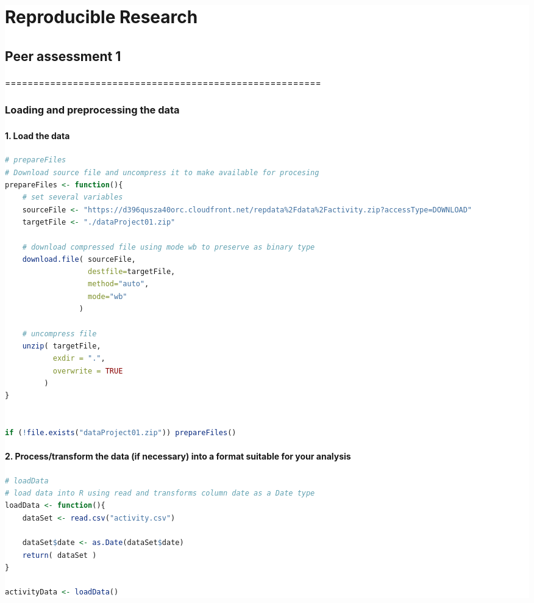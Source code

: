 # Reproducible Research
## Peer assessment 1
========================================================

### Loading and preprocessing the data
#### 1. Load the data


```r
# prepareFiles 
# Download source file and uncompress it to make available for procesing
prepareFiles <- function(){
    # set several variables
    sourceFile <- "https://d396qusza40orc.cloudfront.net/repdata%2Fdata%2Factivity.zip?accessType=DOWNLOAD"
    targetFile <- "./dataProject01.zip"
     
    # download compressed file using mode wb to preserve as binary type
    download.file( sourceFile, 
                   destfile=targetFile, 
                   method="auto", 
                   mode="wb"
                 )       
    
    # uncompress file
    unzip( targetFile, 
           exdir = ".", 
           overwrite = TRUE 
         )
}


if (!file.exists("dataProject01.zip")) prepareFiles()
```

#### 2. Process/transform the data (if necessary) into a format suitable for your analysis


```r
# loadData
# load data into R using read and transforms column date as a Date type
loadData <- function(){
    dataSet <- read.csv("activity.csv")
    
    dataSet$date <- as.Date(dataSet$date)
    return( dataSet )
}

activityData <- loadData()
```

